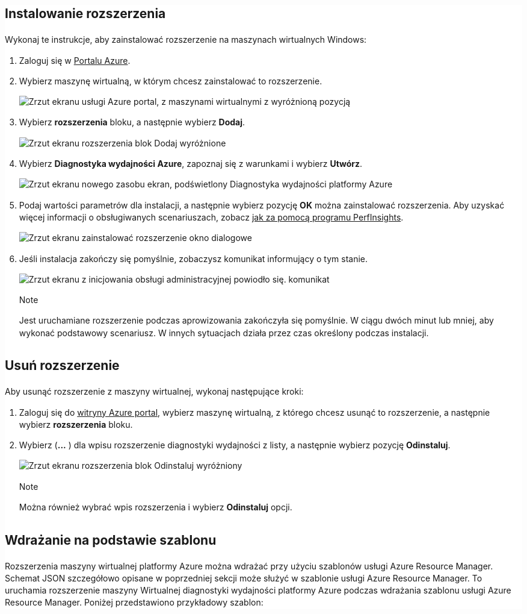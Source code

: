 ## <a name="install-the-extension"></a>Instalowanie rozszerzenia

Wykonaj te instrukcje, aby zainstalować rozszerzenie na maszynach wirtualnych Windows:

1. Zaloguj się w [Portalu Azure](http://portal.azure.com).
2. Wybierz maszynę wirtualną, w którym chcesz zainstalować to rozszerzenie.

    ![Zrzut ekranu usługi Azure portal, z maszynami wirtualnymi z wyróżnioną pozycją](media/performance-diagnostics-vm-extension/select-the-virtual-machine.png)
3. Wybierz **rozszerzenia** bloku, a następnie wybierz **Dodaj**.

    ![Zrzut ekranu rozszerzenia blok Dodaj wyróżnione](media/performance-diagnostics-vm-extension/select-extensions.png)
4. Wybierz **Diagnostyka wydajności Azure**, zapoznaj się z warunkami i wybierz **Utwórz**.

    ![Zrzut ekranu nowego zasobu ekran, podświetlony Diagnostyka wydajności platformy Azure](media/performance-diagnostics-vm-extension/create-azure-performance-diagnostics-extension.png)
5. Podaj wartości parametrów dla instalacji, a następnie wybierz pozycję **OK** można zainstalować rozszerzenia. Aby uzyskać więcej informacji o obsługiwanych scenariuszach, zobacz [jak za pomocą programu PerfInsights](how-to-use-perfInsights.md#supported-troubleshooting-scenarios). 

    ![Zrzut ekranu zainstalować rozszerzenie okno dialogowe](media/performance-diagnostics-vm-extension/install-the-extension.png)
6. Jeśli instalacja zakończy się pomyślnie, zobaczysz komunikat informujący o tym stanie.

    ![Zrzut ekranu z inicjowania obsługi administracyjnej powiodło się. komunikat](media/performance-diagnostics-vm-extension/provisioning-succeeded-message.png)

    > [!NOTE]
    > Jest uruchamiane rozszerzenie podczas aprowizowania zakończyła się pomyślnie. W ciągu dwóch minut lub mniej, aby wykonać podstawowy scenariusz. W innych sytuacjach działa przez czas określony podczas instalacji.

## <a name="remove-the-extension"></a>Usuń rozszerzenie
Aby usunąć rozszerzenie z maszyny wirtualnej, wykonaj następujące kroki:

1. Zaloguj się do [witryny Azure portal](http://portal.azure.com), wybierz maszynę wirtualną, z którego chcesz usunąć to rozszerzenie, a następnie wybierz **rozszerzenia** bloku. 
2. Wybierz (**...** ) dla wpisu rozszerzenie diagnostyki wydajności z listy, a następnie wybierz pozycję **Odinstaluj**.

    ![Zrzut ekranu rozszerzenia blok Odinstaluj wyróżniony](media/performance-diagnostics-vm-extension/uninstall-the-extension.png)

    > [!NOTE]
    > Można również wybrać wpis rozszerzenia i wybierz **Odinstaluj** opcji.

## <a name="template-deployment"></a>Wdrażanie na podstawie szablonu
Rozszerzenia maszyny wirtualnej platformy Azure można wdrażać przy użyciu szablonów usługi Azure Resource Manager. Schemat JSON szczegółowo opisane w poprzedniej sekcji może służyć w szablonie usługi Azure Resource Manager. To uruchamia rozszerzenie maszyny Wirtualnej diagnostyki wydajności platformy Azure podczas wdrażania szablonu usługi Azure Resource Manager. Poniżej przedstawiono przykładowy szablon:
